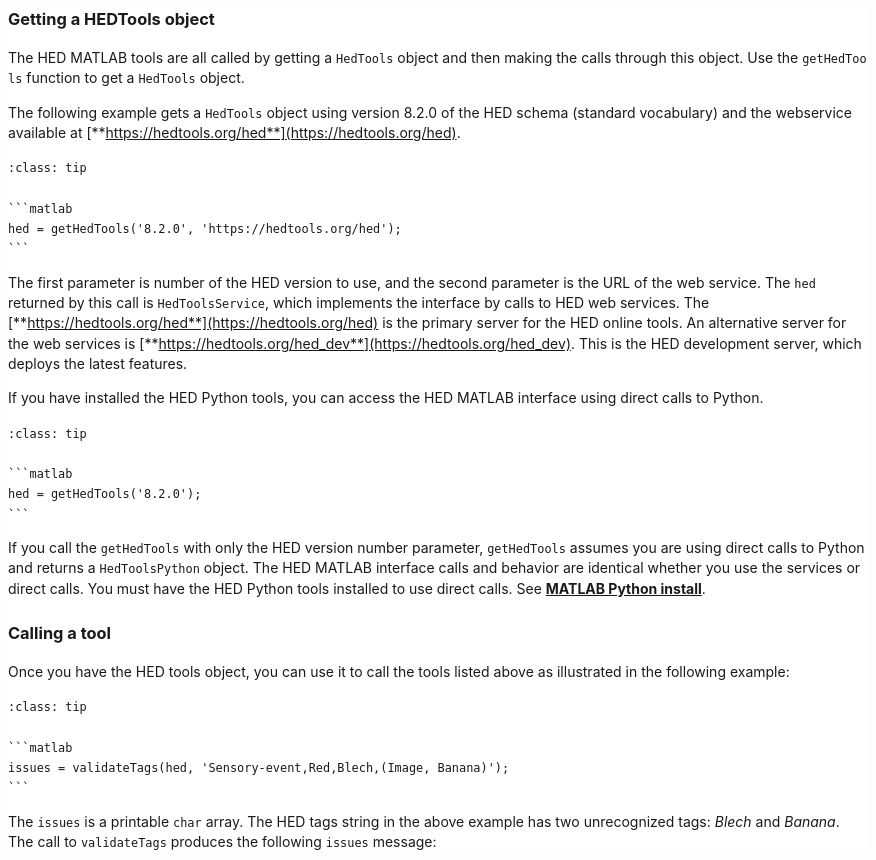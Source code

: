 ### Getting a HEDTools object

The HED MATLAB tools are all called by getting a `HedTools` object and then making the calls through this object.
Use the `getHedTools` function to get a `HedTools` object.

The following example gets a `HedTools` object using version 8.2.0 of the HED schema (standard vocabulary)
and the webservice available at [**https://hedtools.org/hed**](https://hedtools.org/hed).

````{admonition} Access HED tools through web services.
:class: tip

```matlab
hed = getHedTools('8.2.0', 'https://hedtools.org/hed');
```
````

The first parameter is number of the HED version to use, and the second parameter is the URL of the web service.
The `hed` returned by this call is `HedToolsService`, which implements the interface by calls to HED web services.
The [**https://hedtools.org/hed**](https://hedtools.org/hed) is the primary server for the HED online tools.
An alternative server for the web services is [**https://hedtools.org/hed_dev**](https://hedtools.org/hed_dev).
This is the HED development server, which deploys the latest features.

If you have installed the HED Python tools, you can access the HED MATLAB interface using direct calls to Python.

````{admonition} Access HED tools through direct Python calls.
:class: tip

```matlab
hed = getHedTools('8.2.0');
```
````
If you call the `getHedTools` with only the HED version number parameter,
`getHedTools` assumes you are using direct calls to Python and returns a `HedToolsPython` object.
The HED MATLAB interface calls and behavior are identical whether you use the services or direct calls.
You must have the HED Python tools installed to use direct calls.
See [**MATLAB Python install**](#matlab-python-install).

### Calling a tool
Once you have the HED tools object, you can use it to call the tools listed above
as illustrated in the following example:

````{admonition} Validate a string containing HED tags.
:class: tip

```matlab
issues = validateTags(hed, 'Sensory-event,Red,Blech,(Image, Banana)');
```
````
The `issues` is a printable `char` array.
The HED tags string in the above example has two unrecognized tags: *Blech* and *Banana*. 
The call to `validateTags` produces the following `issues` message:
